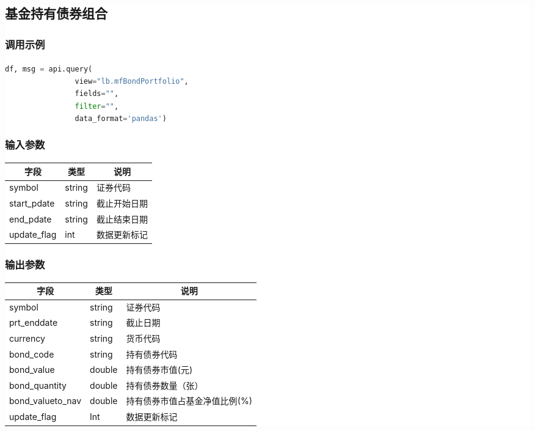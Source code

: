 
## 基金持有债券组合

### 调用示例

```python
df, msg = api.query(
                view="lb.mfBondPortfolio", 
                fields="", 
                filter="", 
                data_format='pandas')
```

### 输入参数

| 字段           | 类型     | 说明     |
| ------------ | ------ | ------ |
| symbol       | string | 证券代码   |
| start\_pdate | string | 截止开始日期 |
| end\_pdate   | string | 截止结束日期 |
| update\_flag | int | 数据更新标记 

### 输出参数

| 字段                 | 类型     | 说明               |
| ------------------ | ------ | ---------------- |
| symbol             | string | 证券代码             |
| prt\_enddate       | string | 截止日期             |
| currency           | string | 货币代码             |
| bond\_code         | string | 持有债券代码           |
| bond\_value        | double | 持有债券市值(元)        |
| bond\_quantity     | double | 持有债券数量（张）        |
| bond\_valueto\_nav | double | 持有债券市值占基金净值比例(%) |
| update\_flag       | Int    | 数据更新标记           |